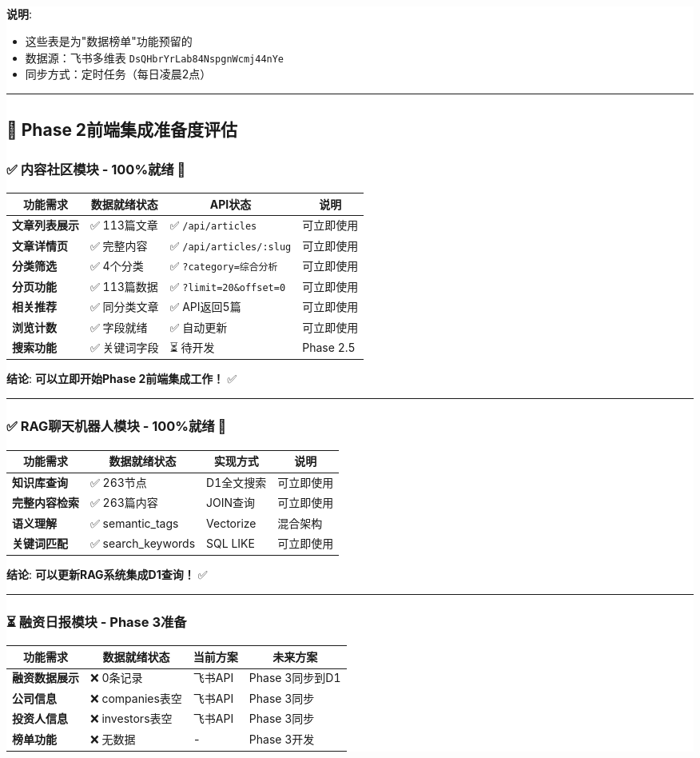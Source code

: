 **说明**:
- 这些表是为"数据榜单"功能预留的
- 数据源：飞书多维表 `DsQHbrYrLab84NspgnWcmj44nYe`
- 同步方式：定时任务（每日凌晨2点）

---

## 🎯 Phase 2前端集成准备度评估

### ✅ 内容社区模块 - **100%就绪** 🚀

| 功能需求 | 数据就绪状态 | API状态 | 说明 |
|---------|-------------|---------|------|
| **文章列表展示** | ✅ 113篇文章 | ✅ `/api/articles` | 可立即使用 |
| **文章详情页** | ✅ 完整内容 | ✅ `/api/articles/:slug` | 可立即使用 |
| **分类筛选** | ✅ 4个分类 | ✅ `?category=综合分析` | 可立即使用 |
| **分页功能** | ✅ 113篇数据 | ✅ `?limit=20&offset=0` | 可立即使用 |
| **相关推荐** | ✅ 同分类文章 | ✅ API返回5篇 | 可立即使用 |
| **浏览计数** | ✅ 字段就绪 | ✅ 自动更新 | 可立即使用 |
| **搜索功能** | ✅ 关键词字段 | ⏳ 待开发 | Phase 2.5 |

**结论**: **可以立即开始Phase 2前端集成工作！** ✅

---

### ✅ RAG聊天机器人模块 - **100%就绪** 🤖

| 功能需求 | 数据就绪状态 | 实现方式 | 说明 |
|---------|-------------|---------|------|
| **知识库查询** | ✅ 263节点 | D1全文搜索 | 可立即使用 |
| **完整内容检索** | ✅ 263篇内容 | JOIN查询 | 可立即使用 |
| **语义理解** | ✅ semantic_tags | Vectorize | 混合架构 |
| **关键词匹配** | ✅ search_keywords | SQL LIKE | 可立即使用 |

**结论**: **可以更新RAG系统集成D1查询！** ✅

---

### ⏳ 融资日报模块 - **Phase 3准备**

| 功能需求 | 数据就绪状态 | 当前方案 | 未来方案 |
|---------|-------------|---------|---------|
| **融资数据展示** | ❌ 0条记录 | 飞书API | Phase 3同步到D1 |
| **公司信息** | ❌ companies表空 | 飞书API | Phase 3同步 |
| **投资人信息** | ❌ investors表空 | 飞书API | Phase 3同步 |
| **榜单功能** | ❌ 无数据 | - | Phase 3开发 |
